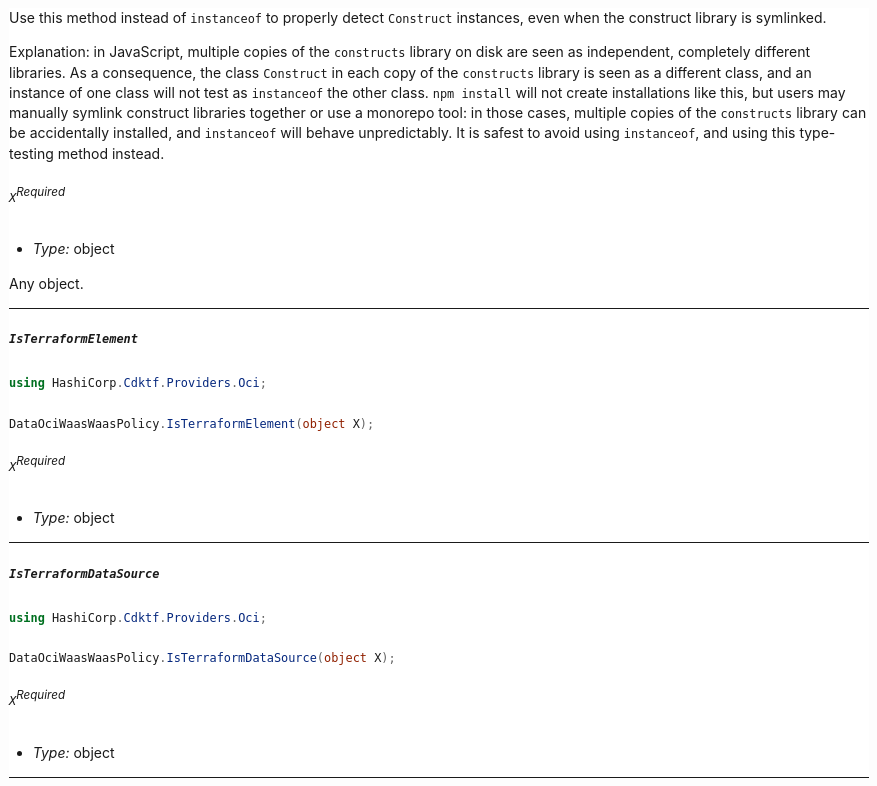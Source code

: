 Use this method instead of `instanceof` to properly detect `Construct`
instances, even when the construct library is symlinked.

Explanation: in JavaScript, multiple copies of the `constructs` library on
disk are seen as independent, completely different libraries. As a
consequence, the class `Construct` in each copy of the `constructs` library
is seen as a different class, and an instance of one class will not test as
`instanceof` the other class. `npm install` will not create installations
like this, but users may manually symlink construct libraries together or
use a monorepo tool: in those cases, multiple copies of the `constructs`
library can be accidentally installed, and `instanceof` will behave
unpredictably. It is safest to avoid using `instanceof`, and using
this type-testing method instead.

###### `X`<sup>Required</sup> <a name="X" id="rhizo-co-terraform-provider-oci.dataOciWaasWaasPolicy.DataOciWaasWaasPolicy.isConstruct.parameter.x"></a>

- *Type:* object

Any object.

---

##### `IsTerraformElement` <a name="IsTerraformElement" id="rhizo-co-terraform-provider-oci.dataOciWaasWaasPolicy.DataOciWaasWaasPolicy.isTerraformElement"></a>

```csharp
using HashiCorp.Cdktf.Providers.Oci;

DataOciWaasWaasPolicy.IsTerraformElement(object X);
```

###### `X`<sup>Required</sup> <a name="X" id="rhizo-co-terraform-provider-oci.dataOciWaasWaasPolicy.DataOciWaasWaasPolicy.isTerraformElement.parameter.x"></a>

- *Type:* object

---

##### `IsTerraformDataSource` <a name="IsTerraformDataSource" id="rhizo-co-terraform-provider-oci.dataOciWaasWaasPolicy.DataOciWaasWaasPolicy.isTerraformDataSource"></a>

```csharp
using HashiCorp.Cdktf.Providers.Oci;

DataOciWaasWaasPolicy.IsTerraformDataSource(object X);
```

###### `X`<sup>Required</sup> <a name="X" id="rhizo-co-terraform-provider-oci.dataOciWaasWaasPolicy.DataOciWaasWaasPolicy.isTerraformDataSource.parameter.x"></a>

- *Type:* object

---